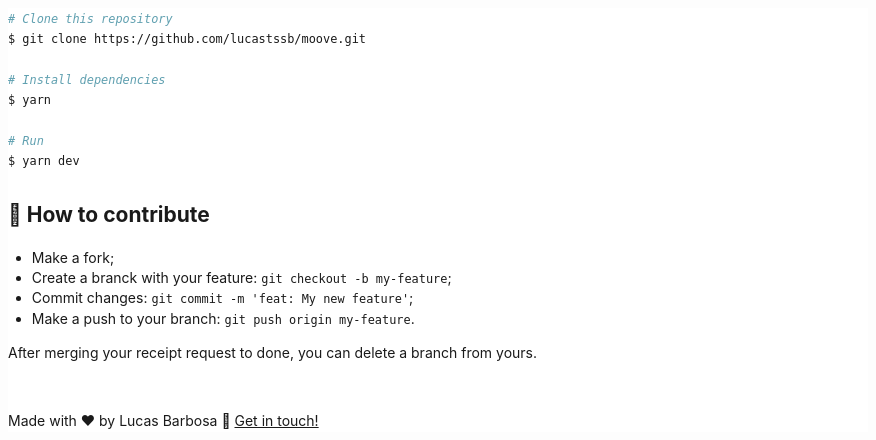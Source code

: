 ```bash
# Clone this repository
$ git clone https://github.com/lucastssb/moove.git

# Install dependencies
$ yarn

# Run
$ yarn dev

```

## 🤔 How to contribute

-  Make a fork;
-  Create a branck with your feature: `git checkout -b my-feature`;
-  Commit changes: `git commit -m 'feat: My new feature'`;
-  Make a push to your branch: `git push origin my-feature`.

After merging your receipt request to done, you can delete a branch from yours.

<br>

Made with ♥ by Lucas Barbosa :wave: [Get in touch!](https://www.linkedin.com/in/lucas-barbosa-60b56416b/)

[react]: https://reactjs.org/
[yarn]: https://yarnpkg.com/
[nextjs]: https://nextjs.org/

